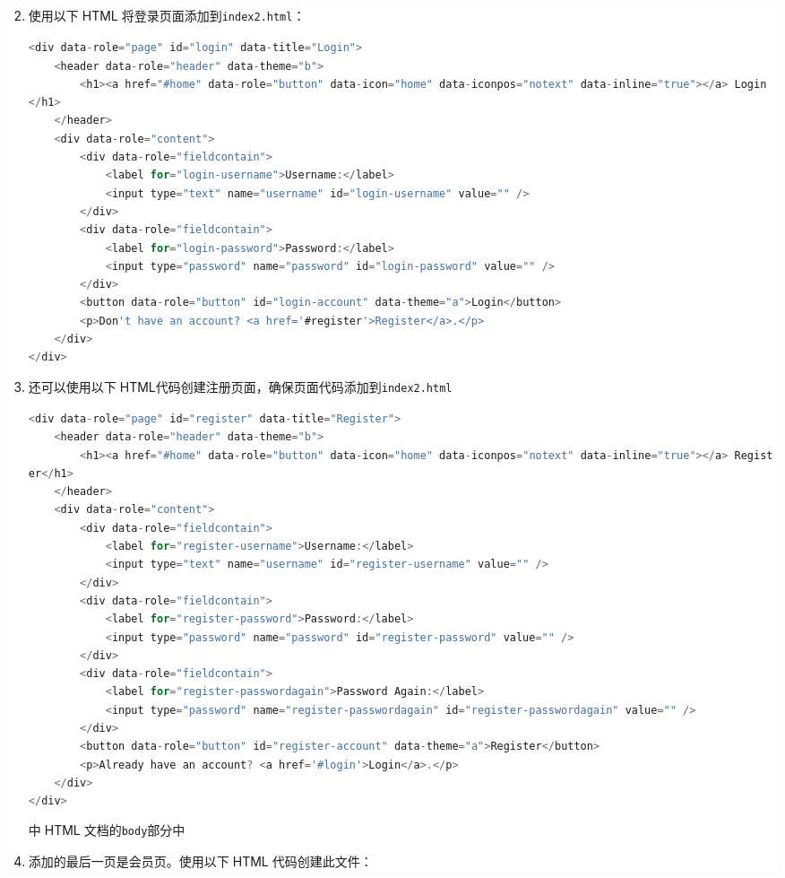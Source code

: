 2.  使用以下 HTML 将登录页面添加到`index2.html`：

    ```js
    <div data-role="page" id="login" data-title="Login">
        <header data-role="header" data-theme="b">
            <h1><a href="#home" data-role="button" data-icon="home" data-iconpos="notext" data-inline="true"></a> Login</h1>
        </header>
        <div data-role="content">
            <div data-role="fieldcontain">
                <label for="login-username">Username:</label>
                <input type="text" name="username" id="login-username" value="" />
            </div>
            <div data-role="fieldcontain">
                <label for="login-password">Password:</label>
                <input type="password" name="password" id="login-password" value="" />
            </div>
            <button data-role="button" id="login-account" data-theme="a">Login</button>
            <p>Don't have an account? <a href='#register'>Register</a>.</p>
        </div>
    </div>
    ```

3.  还可以使用以下 HTML代码创建注册页面，确保页面代码添加到`index2.html`

    ```js
    <div data-role="page" id="register" data-title="Register">
        <header data-role="header" data-theme="b">
            <h1><a href="#home" data-role="button" data-icon="home" data-iconpos="notext" data-inline="true"></a> Register</h1>
        </header>
        <div data-role="content">
            <div data-role="fieldcontain">
                <label for="register-username">Username:</label>
                <input type="text" name="username" id="register-username" value="" />
            </div>
            <div data-role="fieldcontain">
                <label for="register-password">Password:</label>
                <input type="password" name="password" id="register-password" value="" />
            </div>
            <div data-role="fieldcontain">
                <label for="register-passwordagain">Password Again:</label>
                <input type="password" name="register-passwordagain" id="register-passwordagain" value="" />
            </div>
            <button data-role="button" id="register-account" data-theme="a">Register</button>
            <p>Already have an account? <a href='#login'>Login</a>.</p>
        </div>
    </div>
    ```

    中 HTML 文档的`body`部分中
4.  添加的最后一页是会员页。使用以下 HTML 代码创建此文件：
